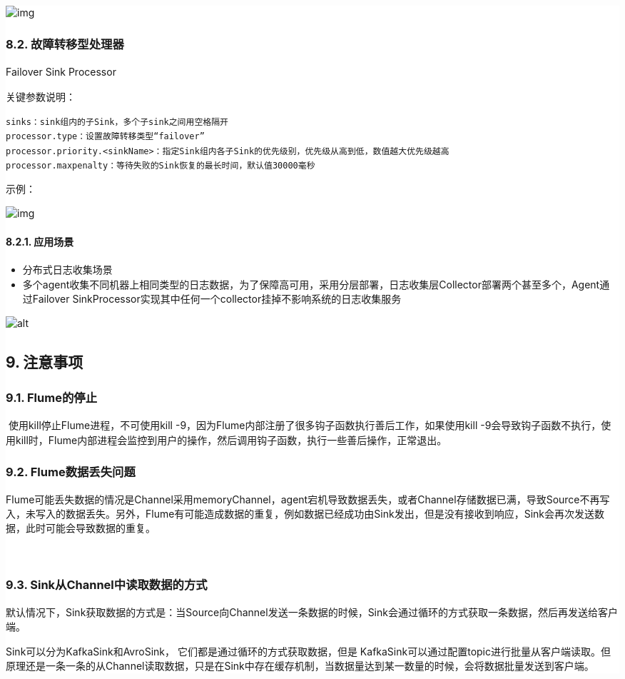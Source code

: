 ![img](https:////upload-images.jianshu.io/upload_images/1784853-2e86bae3b2af0531.png?imageMogr2/auto-orient/strip%7CimageView2/2/w/747/format/webp)



### 8.2. 故障转移型处理器

Failover Sink Processor

关键参数说明：

```
sinks：sink组内的子Sink，多个子sink之间用空格隔开
processor.type：设置故障转移类型“failover”
processor.priority.<sinkName>：指定Sink组内各子Sink的优先级别，优先级从高到低，数值越大优先级越高
processor.maxpenalty：等待失败的Sink恢复的最长时间，默认值30000毫秒
```

示例：

![img](https:////upload-images.jianshu.io/upload_images/1784853-01c63fe5f0586cb0.png?imageMogr2/auto-orient/strip%7CimageView2/2/w/643/format/webp)



#### 8.2.1. 应用场景

- 分布式日志收集场景
- 多个agent收集不同机器上相同类型的日志数据，为了保障高可用，采用分层部署，日志收集层Collector部署两个甚至多个，Agent通过Failover  SinkProcessor实现其中任何一个collector挂掉不影响系统的日志收集服务

![alt](https://upload-images.jianshu.io/upload_images/1784853-782d0cca4d4aa7a7.png?imageMogr2/auto-orient/strip%7CimageView2/2/w/658/format/webp)





## 9. 注意事项



### 9.1. Flume的停止

​      使用kill停止Flume进程，不可使用kill -9，因为Flume内部注册了很多钩子函数执行善后工作，如果使用kill -9会导致钩子函数不执行，使用kill时，Flume内部进程会监控到用户的操作，然后调用钩子函数，执行一些善后操作，正常退出。



### 9.2. Flume数据丢失问题

​      Flume可能丢失数据的情况是Channel采用memoryChannel，agent宕机导致数据丢失，或者Channel存储数据已满，导致Source不再写入，未写入的数据丢失。另外，Flume有可能造成数据的重复，例如数据已经成功由Sink发出，但是没有接收到响应，Sink会再次发送数据，此时可能会导致数据的重复。

​    

### 9.3. Sink从Channel中读取数据的方式

   默认情况下，Sink获取数据的方式是：当Source向Channel发送一条数据的时候，Sink会通过循环的方式获取一条数据，然后再发送给客户端。

   Sink可以分为KafkaSink和AvroSink， 它们都是通过循环的方式获取数据，但是 KafkaSink可以通过配置topic进行批量从客户端读取。但原理还是一条一条的从Channel读取数据，只是在Sink中存在缓存机制，当数据量达到某一数量的时候，会将数据批量发送到客户端。
